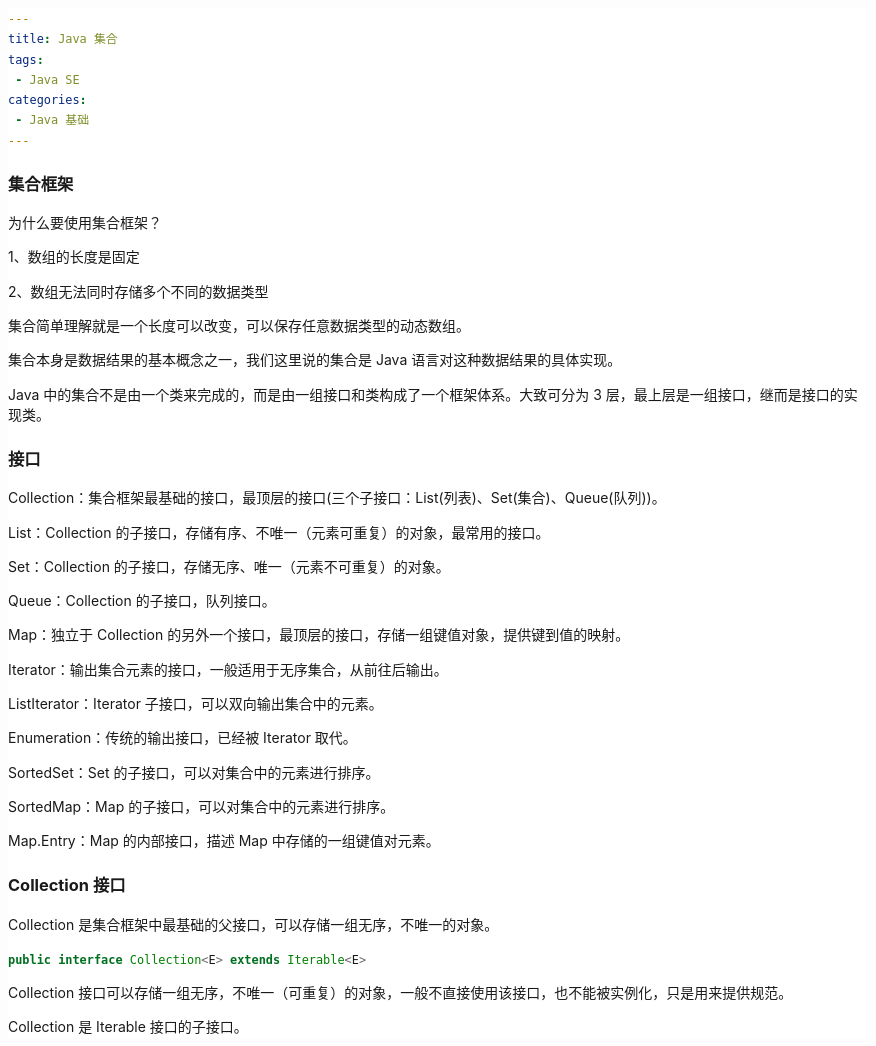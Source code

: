 ```yaml
---
title: Java 集合
tags:
 - Java SE
categories:
 - Java 基础
---
```



### 集合框架

为什么要使用集合框架？

1、数组的长度是固定

2、数组无法同时存储多个不同的数据类型

集合简单理解就是一个长度可以改变，可以保存任意数据类型的动态数组。

集合本身是数据结果的基本概念之一，我们这里说的集合是 Java 语言对这种数据结果的具体实现。

Java 中的集合不是由一个类来完成的，而是由一组接口和类构成了一个框架体系。大致可分为 3 层，最上层是一组接口，继而是接口的实现类。

### 接口

Collection：集合框架最基础的接口，最顶层的接口(三个子接口：List(列表)、Set(集合)、Queue(队列))。

List：Collection 的子接口，存储有序、不唯一（元素可重复）的对象，最常用的接口。

Set：Collection 的子接口，存储无序、唯一（元素不可重复）的对象。

Queue：Collection 的子接口，队列接口。

Map：独立于 Collection 的另外一个接口，最顶层的接口，存储一组键值对象，提供键到值的映射。

Iterator：输出集合元素的接口，一般适用于无序集合，从前往后输出。

ListIterator：Iterator 子接口，可以双向输出集合中的元素。

Enumeration：传统的输出接口，已经被 Iterator 取代。

SortedSet：Set 的子接口，可以对集合中的元素进行排序。

SortedMap：Map 的子接口，可以对集合中的元素进行排序。

Map.Entry：Map 的内部接口，描述 Map 中存储的一组键值对元素。

### Collection 接口

Collection 是集合框架中最基础的父接口，可以存储一组无序，不唯一的对象。

```java
public interface Collection<E> extends Iterable<E>
```

Collection 接口可以存储一组无序，不唯一（可重复）的对象，一般不直接使用该接口，也不能被实例化，只是用来提供规范。

Collection 是 Iterable 接口的子接口。
